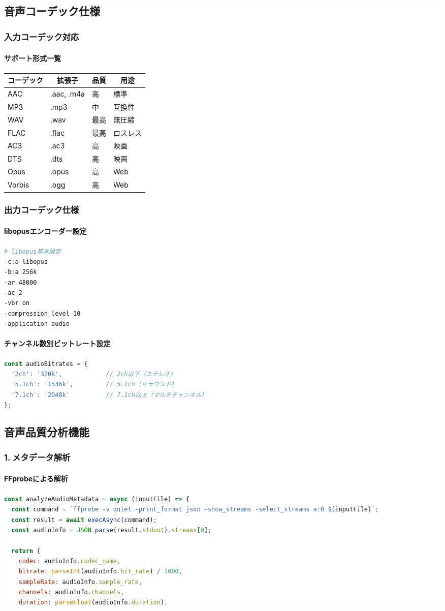 ## 音声コーデック仕様

### 入力コーデック対応

#### サポート形式一覧
| コーデック | 拡張子 | 品質 | 用途 |
|-----------|--------|------|------|
| AAC | .aac, .m4a | 高 | 標準 |
| MP3 | .mp3 | 中 | 互換性 |
| WAV | .wav | 最高 | 無圧縮 |
| FLAC | .flac | 最高 | ロスレス |
| AC3 | .ac3 | 高 | 映画 |
| DTS | .dts | 高 | 映画 |
| Opus | .opus | 高 | Web |
| Vorbis | .ogg | 高 | Web |

### 出力コーデック仕様

#### libopusエンコーダー設定
```bash
# libopus基本設定
-c:a libopus
-b:a 256k
-ar 48000
-ac 2
-vbr on
-compression_level 10
-application audio
```

#### チャンネル数別ビットレート設定
```javascript
const audioBitrates = {
  '2ch': '320k',            // 2ch以下（ステレオ）
  '5.1ch': '1536k',         // 5.1ch（サラウンド）
  '7.1ch': '2048k'          // 7.1ch以上（マルチチャンネル）
};
```

## 音声品質分析機能

### 1. メタデータ解析

#### FFprobeによる解析
```javascript
const analyzeAudioMetadata = async (inputFile) => {
  const command = `ffprobe -v quiet -print_format json -show_streams -select_streams a:0 ${inputFile}`;
  const result = await execAsync(command);
  const audioInfo = JSON.parse(result.stdout).streams[0];
  
  return {
    codec: audioInfo.codec_name,
    bitrate: parseInt(audioInfo.bit_rate) / 1000,
    sampleRate: audioInfo.sample_rate,
    channels: audioInfo.channels,
    duration: parseFloat(audioInfo.duration),
```